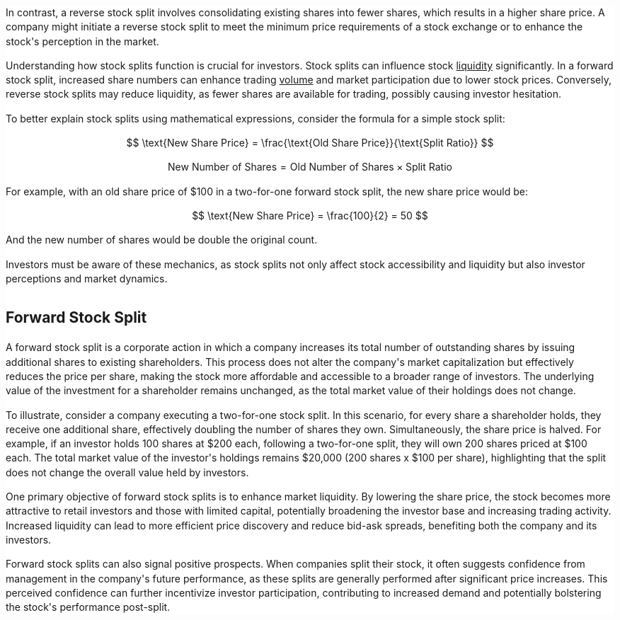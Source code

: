 In contrast, a reverse stock split involves consolidating existing shares into fewer shares, which results in a higher share price. A company might initiate a reverse stock split to meet the minimum price requirements of a stock exchange or to enhance the stock's perception in the market.

Understanding how stock splits function is crucial for investors. Stock splits can influence stock [liquidity](/wiki/liquidity-risk-premium) significantly. In a forward stock split, increased share numbers can enhance trading [volume](/wiki/volume-trading-strategy) and market participation due to lower stock prices. Conversely, reverse stock splits may reduce liquidity, as fewer shares are available for trading, possibly causing investor hesitation.

To better explain stock splits using mathematical expressions, consider the formula for a simple stock split:

$$
\text{New Share Price} = \frac{\text{Old Share Price}}{\text{Split Ratio}}
$$

$$
\text{New Number of Shares} = \text{Old Number of Shares} \times \text{Split Ratio}
$$

For example, with an old share price of $100 in a two-for-one forward stock split, the new share price would be:

$$
\text{New Share Price} = \frac{100}{2} = 50
$$

And the new number of shares would be double the original count.

Investors must be aware of these mechanics, as stock splits not only affect stock accessibility and liquidity but also investor perceptions and market dynamics.

## Forward Stock Split

A forward stock split is a corporate action in which a company increases its total number of outstanding shares by issuing additional shares to existing shareholders. This process does not alter the company's market capitalization but effectively reduces the price per share, making the stock more affordable and accessible to a broader range of investors. The underlying value of the investment for a shareholder remains unchanged, as the total market value of their holdings does not change. 

To illustrate, consider a company executing a two-for-one stock split. In this scenario, for every share a shareholder holds, they receive one additional share, effectively doubling the number of shares they own. Simultaneously, the share price is halved. For example, if an investor holds 100 shares at $200 each, following a two-for-one split, they will own 200 shares priced at $100 each. The total market value of the investor's holdings remains $20,000 (200 shares x $100 per share), highlighting that the split does not change the overall value held by investors.

One primary objective of forward stock splits is to enhance market liquidity. By lowering the share price, the stock becomes more attractive to retail investors and those with limited capital, potentially broadening the investor base and increasing trading activity. Increased liquidity can lead to more efficient price discovery and reduce bid-ask spreads, benefiting both the company and its investors.

Forward stock splits can also signal positive prospects. When companies split their stock, it often suggests confidence from management in the company's future performance, as these splits are generally performed after significant price increases. This perceived confidence can further incentivize investor participation, contributing to increased demand and potentially bolstering the stock's performance post-split.
